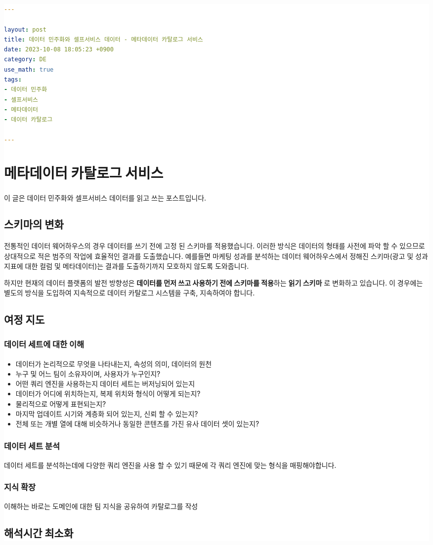 ```yaml
---

layout: post
title: 데이터 민주화와 셀프서비스 데이터 - 메타데이터 카탈로그 서비스 
date: 2023-10-08 18:05:23 +0900
category: DE
use_math: true
tags:
- 데이터 민주화
- 셀프서비스
- 메타데이터
- 데이터 카탈로그

---
```


# 메타데이터 카탈로그 서비스

이 글은 데이터 민주화와 셀프서비스 데이터를 읽고 쓰는 포스트입니다.

## 스키마의 변화

전통적인 데이터 웨어하우스의 경우 데이터를 쓰기 전에 고정 된 스키마를 적용했습니다. 이러한 방식은 데이터의 형태를 사전에 파악 할 수 있으므로 상대적으로 적은 범주의 작업에 효율적인 결과를 도출했습니다. 예를들면 마케팅 성과를 분석하는 데이터 웨어하우스에서 정해진 스키마(광고 및 성과 지표에 대한 컬럼 및 메타데이터)는 결과를 도출하기까지 모호하지 않도록 도와줍니다.

하지만 현재의 데이터 플랫폼의 발전 방향성은 **데이터를 먼저 쓰고 사용하기 전에 스키마를 적용**하는 **읽기 스키마** 로 변화하고 있습니다. 이 경우에는 별도의 방식을 도입하여 지속적으로 데이터 카탈로그 시스템을 구축, 지속하여야 합니다.

## 여정 지도

### 데이터 세트에 대한 이해

- 데이터가 논리적으로 무엇을 나타내는지, 속성의 의미, 데이터의 원천
- 누구 및 어느 팀이 소유자이며, 사용자가 누구인지?
- 어떤 쿼리 엔진을 사용하는지 데이터 세트는 버저닝되어 있는지
- 데이터가 어디에 위치하는지, 복제 위치와 형식이 어떻게 되는지?
- 물리적으로 어떻게 표현되는지?
- 마지막 업데이트 시기와 계층화 되어 있는지, 신뢰 할 수 있는지?
- 전체 또는 개별 열에 대해 비슷하거나 동일한 콘텐츠를 가진 유사 데이터 셋이 있는지?

### 데이터 세트 분석

데이터 세트를 분석하는데에 다양한 쿼리 엔진을 사용 할 수 있기 때문에 각 쿼리 엔진에 맞는 형식을 매핑해야합니다.

### 지식 확장

이해하는 바로는 도메인에 대한 팀 지식을 공유하여 카탈로그를 작성

## 해석시간 최소화
